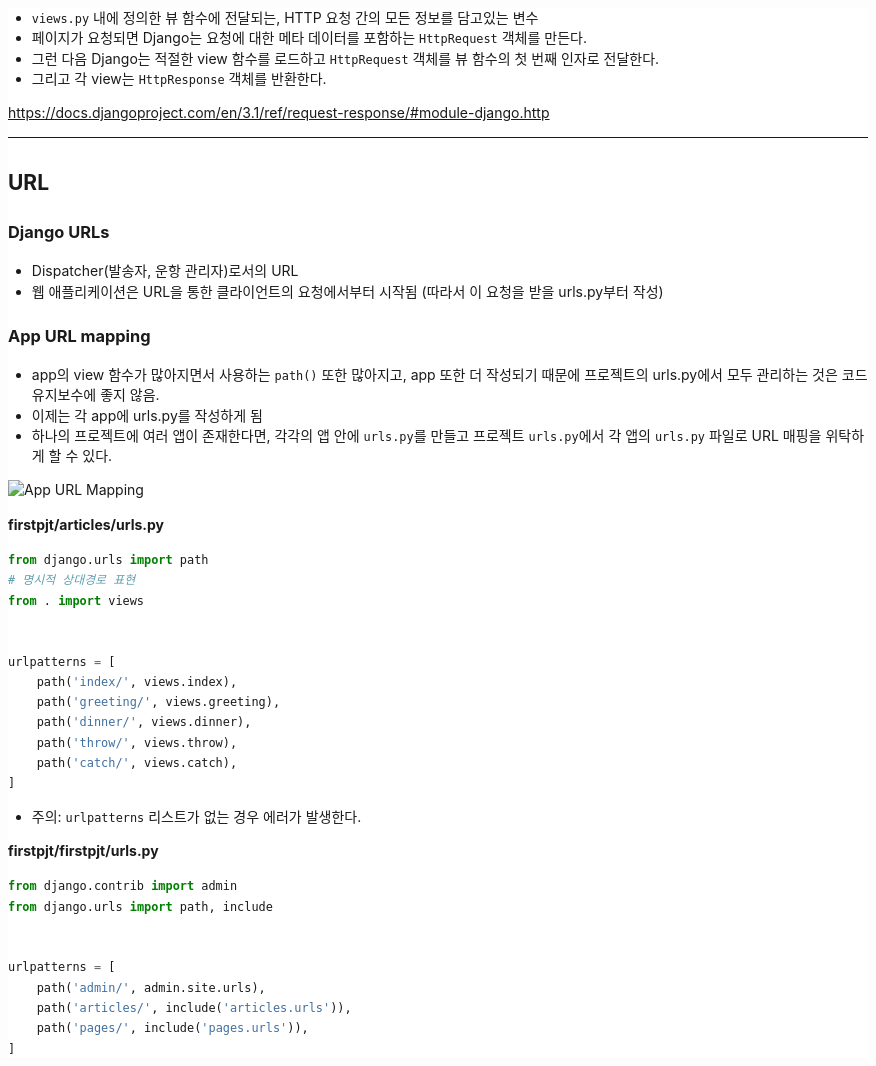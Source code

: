 - `views.py` 내에 정의한 뷰 함수에 전달되는, HTTP 요청 간의 모든 정보를 담고있는 변수
- 페이지가 요청되면 Django는 요청에 대한 메타 데이터를 포함하는 `HttpRequest` 객체를 만든다.
- 그런 다음 Django는 적절한 view 함수를 로드하고 `HttpRequest` 객체를 뷰 함수의 첫 번째 인자로 전달한다.
- 그리고 각 view는 `HttpResponse` 객체를 반환한다.

https://docs.djangoproject.com/en/3.1/ref/request-response/#module-django.http

---

## URL

### Django URLs

- Dispatcher(발송자, 운항 관리자)로서의 URL
- 웹 애플리케이션은 URL을 통한 클라이언트의 요청에서부터 시작됨 (따라서 이 요청을 받을 urls.py부터 작성)

### App URL mapping

- app의 view 함수가 많아지면서 사용하는 `path()` 또한 많아지고, app 또한 더 작성되기 때문에 프로젝트의 urls.py에서 모두 관리하는 것은 코드 유지보수에 좋지 않음.
- 이제는 각 app에 urls.py를 작성하게 됨
- 하나의 프로젝트에 여러 앱이 존재한다면, 각각의 앱 안에 `urls.py`를 만들고 프로젝트 `urls.py`에서 각 앱의 `urls.py` 파일로 URL 매핑을 위탁하게 할 수 있다.

<img src="https://images.velog.io/images/gndan4/post/ab3a7cbd-c240-4d87-b8ae-2a5915e678bc/Untitled.png" alt="App URL Mapping" width="70%">

**firstpjt/articles/urls.py**

```python
from django.urls import path
# 명시적 상대경로 표현
from . import views


urlpatterns = [
    path('index/', views.index),
    path('greeting/', views.greeting),
    path('dinner/', views.dinner),
    path('throw/', views.throw),
    path('catch/', views.catch),
]
```

- 주의: `urlpatterns` 리스트가 없는 경우 에러가 발생한다.

**firstpjt/firstpjt/urls.py**

```python
from django.contrib import admin
from django.urls import path, include


urlpatterns = [
    path('admin/', admin.site.urls),
    path('articles/', include('articles.urls')),
    path('pages/', include('pages.urls')),
]
```

